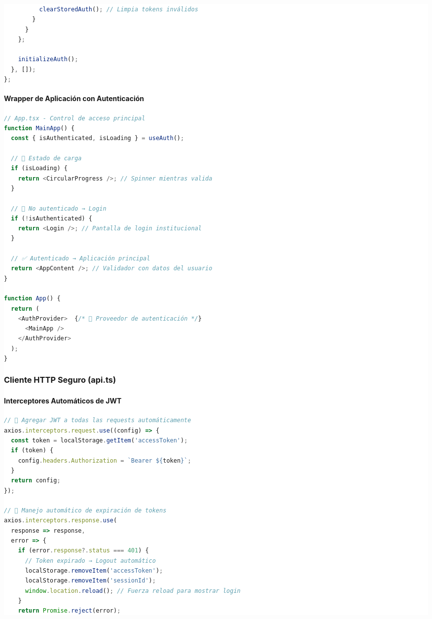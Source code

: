 ```typescript
          clearStoredAuth(); // Limpia tokens inválidos
        }
      }
    };
    
    initializeAuth();
  }, []);
};
```

#### Wrapper de Aplicación con Autenticación

```typescript
// App.tsx - Control de acceso principal
function MainApp() {
  const { isAuthenticated, isLoading } = useAuth();

  // 🔄 Estado de carga
  if (isLoading) {
    return <CircularProgress />; // Spinner mientras valida
  }

  // 🔐 No autenticado → Login
  if (!isAuthenticated) {
    return <Login />; // Pantalla de login institucional
  }

  // ✅ Autenticado → Aplicación principal
  return <AppContent />; // Validador con datos del usuario
}

function App() {
  return (
    <AuthProvider>  {/* 🔐 Proveedor de autenticación */}
      <MainApp />
    </AuthProvider>
  );
}
```

### Cliente HTTP Seguro (api.ts)

#### Interceptores Automáticos de JWT
```typescript
// 🔐 Agregar JWT a todas las requests automáticamente
axios.interceptors.request.use((config) => {
  const token = localStorage.getItem('accessToken');
  if (token) {
    config.headers.Authorization = `Bearer ${token}`;
  }
  return config;
});

// 🔐 Manejo automático de expiración de tokens
axios.interceptors.response.use(
  response => response,
  error => {
    if (error.response?.status === 401) {
      // Token expirado → Logout automático
      localStorage.removeItem('accessToken');
      localStorage.removeItem('sessionId');
      window.location.reload(); // Fuerza reload para mostrar login
    }
    return Promise.reject(error);
```